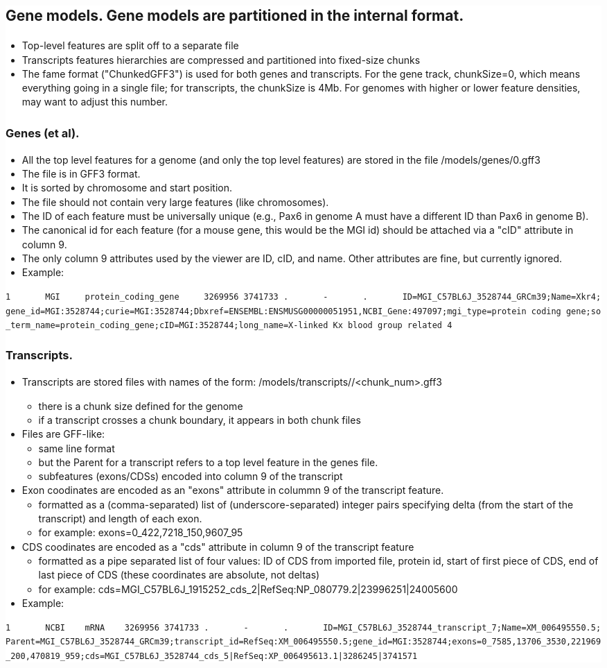 ## Gene models. Gene models are partitioned in the internal format. 
* Top-level features are split off to a separate file
* Transcripts features hierarchies are compressed and partitioned into fixed-size chunks
* The fame format ("ChunkedGFF3") is used for both genes and transcripts. For the gene track, chunkSize=0, which means everything going in a single file; for transcripts, the chunkSize is 4Mb. For genomes with higher or lower feature densities, may want to adjust this number.

### Genes (et al). 
* All the top level features for a genome (and only the top level features) are stored in the file <genome>/models/genes/0.gff3
* The file is in GFF3 format.
* It is sorted by chromosome and start position.
* The file should not contain very large features (like chromosomes). 
* The ID of each feature must be universally unique (e.g., Pax6 in genome A must have a different ID than Pax6 in genome B).
* The canonical id for each feature (for a mouse gene, this would be the MGI id) should be attached via a "cID" attribute in column 9.
* The only column 9 attributes used by the viewer are ID, cID, and name. Other attributes are fine, but currently ignored.
* Example:
```
1       MGI     protein_coding_gene     3269956 3741733 .       -       .       ID=MGI_C57BL6J_3528744_GRCm39;Name=Xkr4;gene_id=MGI:3528744;curie=MGI:3528744;Dbxref=ENSEMBL:ENSMUSG00000051951,NCBI_Gene:497097;mgi_type=protein coding gene;so_term_name=protein_coding_gene;cID=MGI:3528744;long_name=X-linked Kx blood group related 4
```

### Transcripts. 
* Transcripts are stored files with names of the form: <genome>/models/transcripts/<chr>/<chunk_num>.gff3
  * there is a chunk size defined for the genome
  * if a transcript crosses a chunk boundary, it appears in both chunk files
* Files are GFF-like:
  * same line format 
  * but the Parent for a transcript refers to a top level feature in the genes file.
  * subfeatures (exons/CDSs) encoded into column 9 of the transcript
* Exon coodinates are encoded as an "exons" attribute in colummn 9 of the transcript feature.
  * formatted as a (comma-separated) list of (underscore-separated) integer pairs specifying delta (from the start of the transcript) and length of each exon. 
  * for example: exons=0_422,7218_150,9607_95
* CDS coodinates are encoded as a "cds" attribute in column 9 of the transcript feature
  * formatted as a pipe separated list of four values: ID of CDS from imported file, protein id, start of first piece of CDS, end of last piece of CDS (these coordinates are absolute, not deltas)
  * for example: cds=MGI_C57BL6J_1915252_cds_2|RefSeq:NP_080779.2|23996251|24005600
* Example:
```
1       NCBI    mRNA    3269956 3741733 .       -       .       ID=MGI_C57BL6J_3528744_transcript_7;Name=XM_006495550.5;Parent=MGI_C57BL6J_3528744_GRCm39;transcript_id=RefSeq:XM_006495550.5;gene_id=MGI:3528744;exons=0_7585,13706_3530,221969_200,470819_959;cds=MGI_C57BL6J_3528744_cds_5|RefSeq:XP_006495613.1|3286245|3741571
```
